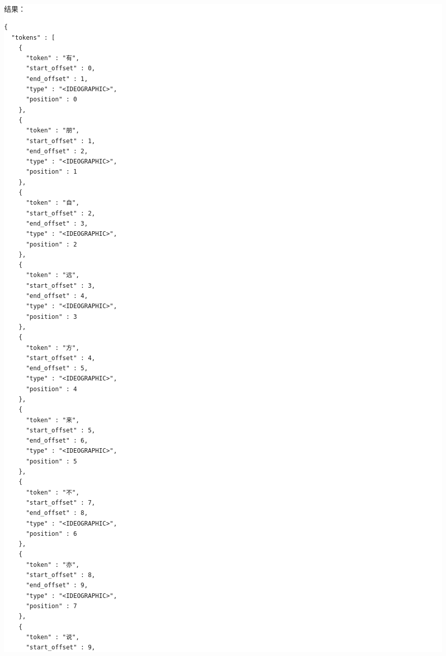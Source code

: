 结果：


```
{
  "tokens" : [
    {
      "token" : "有",
      "start_offset" : 0,
      "end_offset" : 1,
      "type" : "<IDEOGRAPHIC>",
      "position" : 0
    },
    {
      "token" : "朋",
      "start_offset" : 1,
      "end_offset" : 2,
      "type" : "<IDEOGRAPHIC>",
      "position" : 1
    },
    {
      "token" : "自",
      "start_offset" : 2,
      "end_offset" : 3,
      "type" : "<IDEOGRAPHIC>",
      "position" : 2
    },
    {
      "token" : "远",
      "start_offset" : 3,
      "end_offset" : 4,
      "type" : "<IDEOGRAPHIC>",
      "position" : 3
    },
    {
      "token" : "方",
      "start_offset" : 4,
      "end_offset" : 5,
      "type" : "<IDEOGRAPHIC>",
      "position" : 4
    },
    {
      "token" : "来",
      "start_offset" : 5,
      "end_offset" : 6,
      "type" : "<IDEOGRAPHIC>",
      "position" : 5
    },
    {
      "token" : "不",
      "start_offset" : 7,
      "end_offset" : 8,
      "type" : "<IDEOGRAPHIC>",
      "position" : 6
    },
    {
      "token" : "亦",
      "start_offset" : 8,
      "end_offset" : 9,
      "type" : "<IDEOGRAPHIC>",
      "position" : 7
    },
    {
      "token" : "说",
      "start_offset" : 9,
```